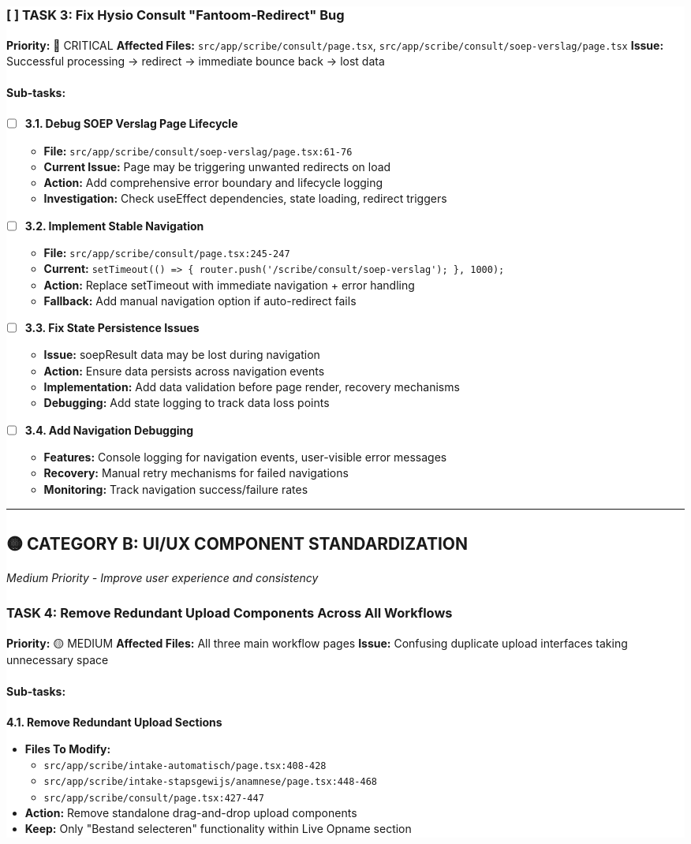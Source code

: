 
### **[ ] TASK 3: Fix Hysio Consult "Fantoom-Redirect" Bug**
**Priority:** 🔴 CRITICAL
**Affected Files:** `src/app/scribe/consult/page.tsx`, `src/app/scribe/consult/soep-verslag/page.tsx`
**Issue:** Successful processing → redirect → immediate bounce back → lost data

#### **Sub-tasks:**
- [ ] **3.1. Debug SOEP Verslag Page Lifecycle**
  - **File:** `src/app/scribe/consult/soep-verslag/page.tsx:61-76`
  - **Current Issue:** Page may be triggering unwanted redirects on load
  - **Action:** Add comprehensive error boundary and lifecycle logging
  - **Investigation:** Check useEffect dependencies, state loading, redirect triggers

- [ ] **3.2. Implement Stable Navigation**
  - **File:** `src/app/scribe/consult/page.tsx:245-247`
  - **Current:** `setTimeout(() => { router.push('/scribe/consult/soep-verslag'); }, 1000);`
  - **Action:** Replace setTimeout with immediate navigation + error handling
  - **Fallback:** Add manual navigation option if auto-redirect fails

- [ ] **3.3. Fix State Persistence Issues**
  - **Issue:** soepResult data may be lost during navigation
  - **Action:** Ensure data persists across navigation events
  - **Implementation:** Add data validation before page render, recovery mechanisms
  - **Debugging:** Add state logging to track data loss points

- [ ] **3.4. Add Navigation Debugging**
  - **Features:** Console logging for navigation events, user-visible error messages
  - **Recovery:** Manual retry mechanisms for failed navigations
  - **Monitoring:** Track navigation success/failure rates

---

## **🟡 CATEGORY B: UI/UX COMPONENT STANDARDIZATION**
*Medium Priority - Improve user experience and consistency*

### **TASK 4: Remove Redundant Upload Components Across All Workflows**
**Priority:** 🟡 MEDIUM
**Affected Files:** All three main workflow pages
**Issue:** Confusing duplicate upload interfaces taking unnecessary space

#### **Sub-tasks:**
**4.1. Remove Redundant Upload Sections**
- **Files To Modify:**
  - `src/app/scribe/intake-automatisch/page.tsx:408-428`
  - `src/app/scribe/intake-stapsgewijs/anamnese/page.tsx:448-468`
  - `src/app/scribe/consult/page.tsx:427-447`
- **Action:** Remove standalone drag-and-drop upload components
- **Keep:** Only "Bestand selecteren" functionality within Live Opname section
